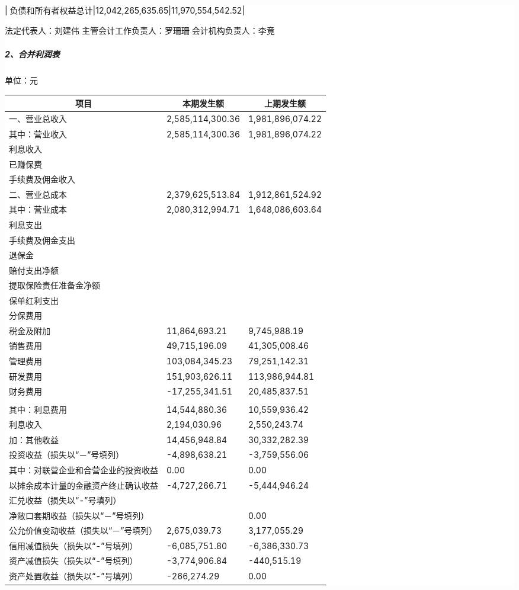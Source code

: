 | 负债和所有者权益总计|12,042,265,635.65|11,970,554,542.52|  

法定代表人：刘建伟                     主管会计工作负责人：罗珊珊                      会计机构负责人：李竟  

##### 2、合并利润表  

单位：元  

| 项目|本期发生额|上期发生额|
| ---|---|---|
| 一、营业总收入|2,585,114,300.36|1,981,896,074.22|
| 其中：营业收入|2,585,114,300.36|1,981,896,074.22|
| 利息收入|||
| 已赚保费|||
| 手续费及佣金收入|||
| 二、营业总成本|2,379,625,513.84|1,912,861,524.92|
| 其中：营业成本|2,080,312,994.71|1,648,086,603.64|
| 利息支出|||
| 手续费及佣金支出|||
| 退保金|||
| 赔付支出净额|||
| 提取保险责任准备金净额|||
| 保单红利支出|||
| 分保费用|||
| 税金及附加|11,864,693.21|9,745,988.19|
| 销售费用|49,715,196.09|41,305,008.46|
| 管理费用|103,084,345.23|79,251,142.31|
| 研发费用|151,903,626.11|113,986,944.81|
| 财务费用|-17,255,341.51|20,485,837.51|
| |||
| 其中：利息费用|14,544,880.36|10,559,936.42|
| 利息收入|2,194,030.96|2,550,243.74|
| 加：其他收益|14,456,948.84|30,332,282.39|
| 投资收益（损失以“－”号填列）|-4,898,638.21|-3,759,556.06|
| 其中：对联营企业和合营企业的投资收益|0.00|0.00|
| 以摊余成本计量的金融资产终止确认收益|-4,727,266.71|-5,444,946.24|
| 汇兑收益（损失以“-”号填列）|||
| 净敞口套期收益（损失以“－”号填列）||0.00|
| 公允价值变动收益（损失以“－”号填列）|2,675,039.73|3,177,055.29|
| 信用减值损失（损失以“-”号填列）|-6,085,751.80|-6,386,330.73|
| 资产减值损失（损失以“-”号填列）|-3,774,906.84|-440,515.19|
| 资产处置收益（损失以“-”号填列）|-266,274.29|0.00|